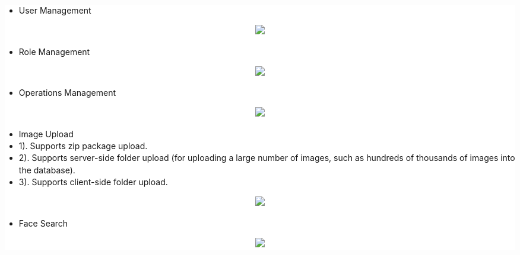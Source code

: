 - User Management
<div align="center">
<img src="https://aias-home.oss-cn-beijing.aliyuncs.com/products/face_search/images/user.png"  width = "600"/>
</div> 

- Role Management
<div align="center">
<img src="https://aias-home.oss-cn-beijing.aliyuncs.com/products/face_search/images/role.png"  width = "600"/>
</div> 

- Operations Management
<div align="center">
<img src="https://aias-home.oss-cn-beijing.aliyuncs.com/products/face_search/images/ops.png"  width = "600"/>
</div> 

- Image Upload 
- 1). Supports zip package upload. 
- 2). Supports server-side folder upload (for uploading a large number of images, such as hundreds of thousands of images into the database). 
- 3). Supports client-side folder upload.

<div align="center">
<img src="https://aias-home.oss-cn-beijing.aliyuncs.com/products/face_search/images/storage.png"  width = "600"/>
</div> 

- Face Search
<div align="center">
<img src="https://aias-home.oss-cn-beijing.aliyuncs.com/products/face_search/images/search.png"  width = "600"/>
</div> 
